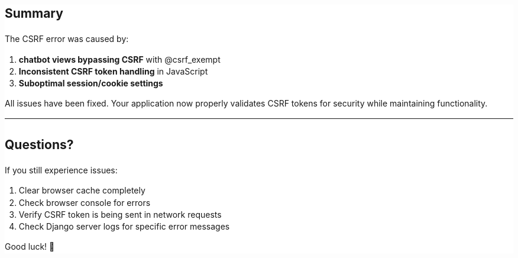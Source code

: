 
## Summary

The CSRF error was caused by:
1. **chatbot views bypassing CSRF** with @csrf_exempt
2. **Inconsistent CSRF token handling** in JavaScript
3. **Suboptimal session/cookie settings**

All issues have been fixed. Your application now properly validates CSRF tokens for security while maintaining functionality.

---

## Questions?

If you still experience issues:
1. Clear browser cache completely
2. Check browser console for errors
3. Verify CSRF token is being sent in network requests
4. Check Django server logs for specific error messages

Good luck! 🚀

